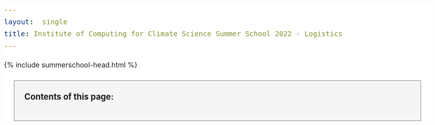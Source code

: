 ```yaml
---
layout:  single
title: Institute of Computing for Climate Science Summer School 2022 - Logistics
---
```


<style>
span.other, span.research, span.sci, span.social, span.workshop, span.hack, span.disc {
  border-radius: 4px;
  /* border-style: outset; */
  padding: 3pt;
}
span.other {
  background: rgb(237, 241, 255);
}
span.research {
  background: rgb(250, 238, 210);  
} 
span.sci,span.research {
  background: rgb(255, 227, 243);  
} 
span.social {
  background: rgb(255, 251, 204);  
} 
span.workshop {
  background: rgb(217, 255, 204);
}
span.disc {
  background: rgb(242, 224, 255);
}
span.hack {
  background: rgb(230, 242, 232);
  }
.contents {
border: solid 1px;
border-color: rgb(140,140,140);
background: rgb(245,245,245);
padding:20px;
margin:20px;
}
div {
  font-size:12.5pt;
  text-align:justify;
}

</style>

{% include summerschool-head.html %}

<div class="contents">
<b>Contents of this page:</b>
<ul id="contents">
</ul>
</div>
